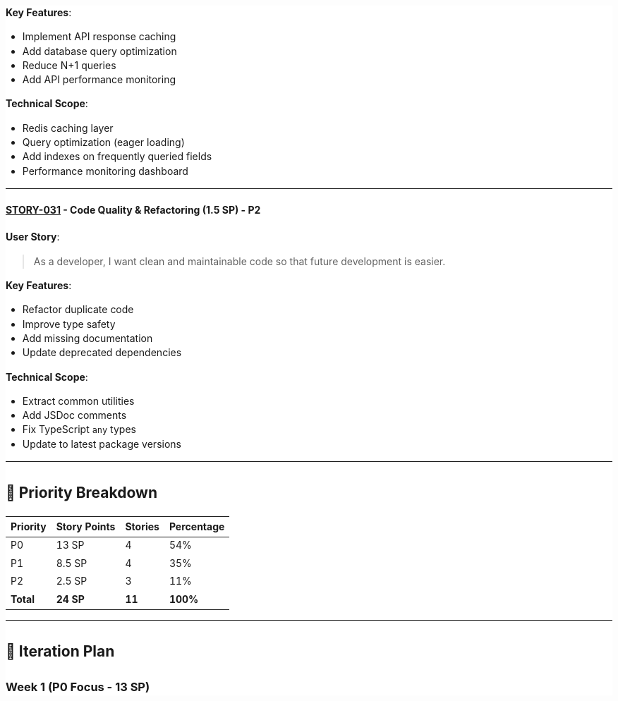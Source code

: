 **Key Features**:

- Implement API response caching
- Add database query optimization
- Reduce N+1 queries
- Add API performance monitoring

**Technical Scope**:

- Redis caching layer
- Query optimization (eager loading)
- Add indexes on frequently queried fields
- Performance monitoring dashboard

---

#### [STORY-031](./STORY-TECH-004-003.md) - Code Quality & Refactoring (1.5 SP) - P2

**User Story**:

> As a developer, I want clean and maintainable code so that future development is easier.

**Key Features**:

- Refactor duplicate code
- Improve type safety
- Add missing documentation
- Update deprecated dependencies

**Technical Scope**:

- Extract common utilities
- Add JSDoc comments
- Fix TypeScript `any` types
- Update to latest package versions

---

## 🎯 Priority Breakdown

| Priority  | Story Points | Stories | Percentage |
| --------- | ------------ | ------- | ---------- |
| P0        | 13 SP        | 4       | 54%        |
| P1        | 8.5 SP       | 4       | 35%        |
| P2        | 2.5 SP       | 3       | 11%        |
| **Total** | **24 SP**    | **11**  | **100%**   |

---

## 📅 Iteration Plan

### Week 1 (P0 Focus - 13 SP)
